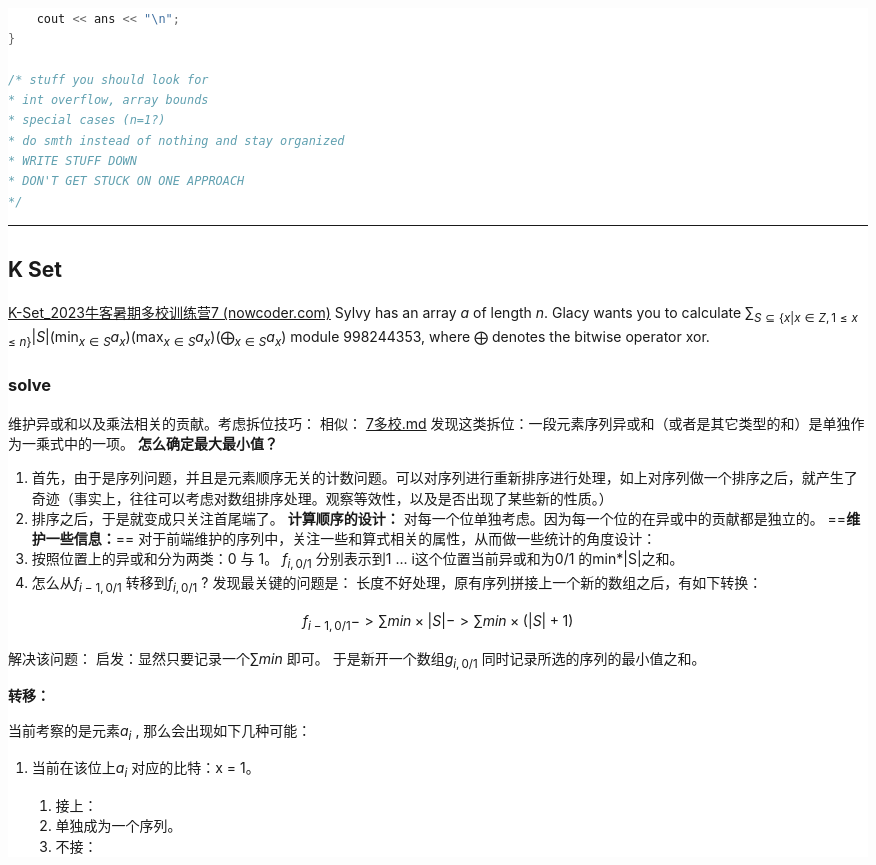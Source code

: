 ```cpp
	cout << ans << "\n";
}

/* stuff you should look for
* int overflow, array bounds
* special cases (n=1?)
* do smth instead of nothing and stay organized
* WRITE STUFF DOWN
* DON'T GET STUCK ON ONE APPROACH
*/
```

----

## K Set

[K-Set_2023牛客暑期多校训练营7 (nowcoder.com)](https://ac.nowcoder.com/acm/contest/57361/K)
Sylvy has an array $a$ of length $n$. Glacy wants you to calculate $\sum_{S\subseteq\left\{x|x\in Z, 1\le x\le n\right\}}\left|S\right|\left(\min_{x\in S}a_x\right)\left(\max_{x\in S}a_x\right)\left(\bigoplus_{x\in S}a_x\right)$ module $998244353$, where $\bigoplus$ denotes the bitwise operator xor.

### solve

维护异或和以及乘法相关的贡献。考虑拆位技巧： 相似： [7多校.md](7多校.md) 
发现这类拆位：一段元素序列异或和（或者是其它类型的和）是单独作为一乘式中的一项。
**怎么确定最大最小值？**

1. 首先，由于是序列问题，并且是元素顺序无关的计数问题。可以对序列进行重新排序进行处理，如上对序列做一个排序之后，就产生了奇迹（事实上，往往可以考虑对数组排序处理。观察等效性，以及是否出现了某些新的性质。）
2. 排序之后，于是就变成只关注首尾端了。
   **计算顺序的设计：**
   对每一个位单独考虑。因为每一个位的在异或中的贡献都是独立的。
   ==**维护一些信息：**==
   对于前端维护的序列中，关注一些和算式相关的属性，从而做一些统计的角度设计：
3. 按照位置上的异或和分为两类：0 与 1。 
   $f_{i , 0 /1 }$ 分别表示到1 ... i这个位置当前异或和为0/1 的min*|S|之和。
4. 怎么从$f_{i - 1, 0/1}$ 转移到$f_{i ,0/1}$ ? 
   发现最关键的问题是： 长度不好处理，原有序列拼接上一个新的数组之后，有如下转换：

$$
  f_{i - 1 ,0/1}->\sum min \times|S|->\sum min \times (|S| + 1)
$$

解决该问题： 启发：显然只要记录一个$\sum min$ 即可。
于是新开一个数组$g_{i ,0/1}$ 同时记录所选的序列的最小值之和。

**转移：**

当前考察的是元素$a_i$ , 那么会出现如下几种可能：

1. 当前在该位上$a_i$ 对应的比特：x = 1。

   1. 接上：
   2. 单独成为一个序列。
   3. 不接：
